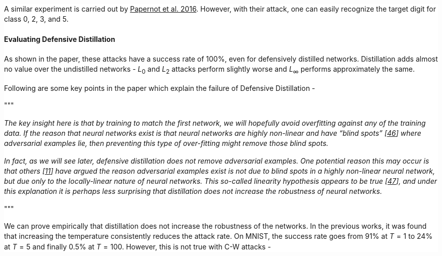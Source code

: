 A similar experiment is carried out by [Papernot et al. 2016](#jsma). However, with their attack, one can easily recognize the target digit for class 0, 2, 3, and 5.

#### <a name="dd-evaluation"></a>Evaluating Defensive Distillation

As shown in the paper, these attacks have a success rate of $100\%$, even for defensively distilled networks. Distillation adds almost no value over the undistilled networks - $L_0$ and $L_2$ attacks perform slightly worse and $L_{\infty}$ performs approximately the same. 

Following are some key points in the paper which explain the failure of Defensive Distillation -

"""

*The key insight here is that by training to match the first network, we will hopefully avoid overfitting against any of the training data. If the reason that neural networks exist is that neural networks are highly non-linear and have “blind spots” [[46](https://arxiv.org/pdf/1312.6199.pdf)] where adversarial examples lie, then preventing this type of over-fitting might remove those blind spots.*

*In fact, as we will see later, defensive distillation does not remove adversarial examples. One potential reason this may occur is that others [[11](https://arxiv.org/pdf/1412.6572.pdf)] have argued the reason adversarial examples exist is not due to blind spots in a highly non-linear neural network, but due only to the locally-linear nature of neural networks. This so-called linearity hypothesis appears to be true [[47](https://ieeexplore.ieee.org/document/8093865)], and under this explanation it is perhaps less surprising that distillation does not increase the robustness of neural networks.*

"""

We can prove empirically that distillation does not increase the robustness of the networks. In the previous works, it was found that increasing the temperature consistently reduces the attack rate. On MNIST, the success rate goes from $91\%$ at $T=1$ to $24\%$ at $T=5$ and finally $0.5\%$ at $T=100$. However, this is not true with C-W attacks - 
